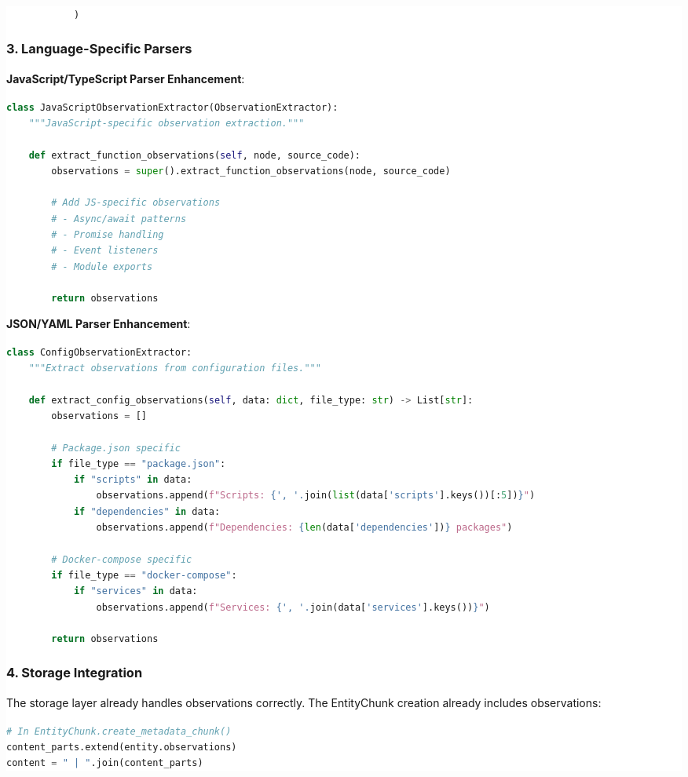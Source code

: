 ```python
            )
```

### 3. Language-Specific Parsers

**JavaScript/TypeScript Parser Enhancement**:
```python
class JavaScriptObservationExtractor(ObservationExtractor):
    """JavaScript-specific observation extraction."""

    def extract_function_observations(self, node, source_code):
        observations = super().extract_function_observations(node, source_code)

        # Add JS-specific observations
        # - Async/await patterns
        # - Promise handling
        # - Event listeners
        # - Module exports

        return observations
```

**JSON/YAML Parser Enhancement**:
```python
class ConfigObservationExtractor:
    """Extract observations from configuration files."""

    def extract_config_observations(self, data: dict, file_type: str) -> List[str]:
        observations = []

        # Package.json specific
        if file_type == "package.json":
            if "scripts" in data:
                observations.append(f"Scripts: {', '.join(list(data['scripts'].keys())[:5])}")
            if "dependencies" in data:
                observations.append(f"Dependencies: {len(data['dependencies'])} packages")

        # Docker-compose specific
        if file_type == "docker-compose":
            if "services" in data:
                observations.append(f"Services: {', '.join(data['services'].keys())}")

        return observations
```

### 4. Storage Integration

The storage layer already handles observations correctly. The EntityChunk creation already includes observations:

```python
# In EntityChunk.create_metadata_chunk()
content_parts.extend(entity.observations)
content = " | ".join(content_parts)
```
